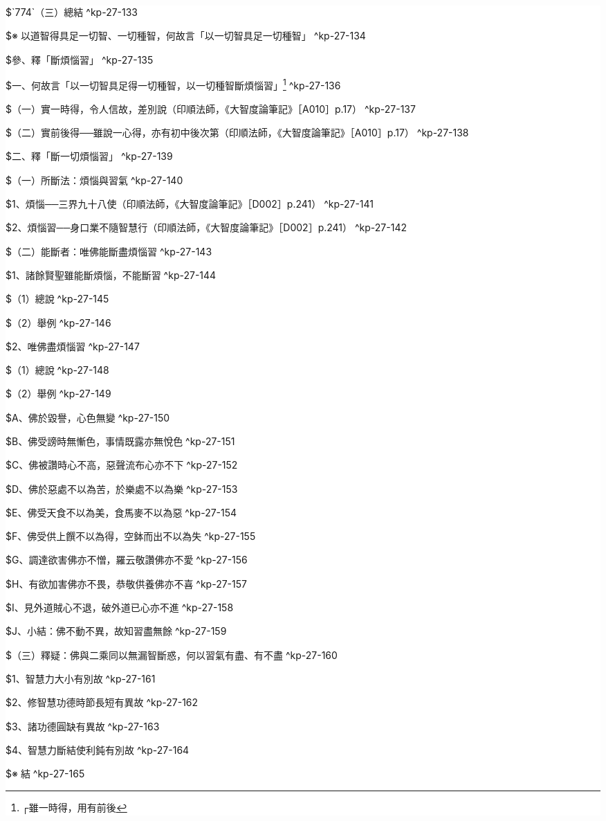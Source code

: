 $\`774\`（三）總結 ^kp-27-133

$※ 以道智得具足一切智、一切種智，何故言「以一切智具足一切種智」 ^kp-27-134

$參、釋「斷煩惱習」 ^kp-27-135

$一、何故言「以一切智具足得一切種智，以一切種智斷煩惱習」[^128] ^kp-27-136

$（一）實一時得，令人信故，差別說（印順法師，《大智度論筆記》［A010］p.17） ^kp-27-137

$（二）實前後得──雖說一心得，亦有初中後次第（印順法師，《大智度論筆記》［A010］p.17） ^kp-27-138

$二、釋「斷一切煩惱習」 ^kp-27-139

$（一）所斷法：煩惱與習氣 ^kp-27-140

$1、煩惱──三界九十八使（印順法師，《大智度論筆記》［D002］p.241） ^kp-27-141

$2、煩惱習──身口業不隨智慧行（印順法師，《大智度論筆記》［D002］p.241） ^kp-27-142

$（二）能斷者：唯佛能斷盡煩惱習 ^kp-27-143

$1、諸餘賢聖雖能斷煩惱，不能斷習 ^kp-27-144

$（1）總說 ^kp-27-145

$（2）舉例 ^kp-27-146

$2、唯佛盡煩惱習 ^kp-27-147

$（1）總說 ^kp-27-148

$（2）舉例 ^kp-27-149

$A、佛於毀譽，心色無變 ^kp-27-150

$B、佛受謗時無慚色，事情既露亦無悅色 ^kp-27-151

$C、佛被讚時心不高，惡聲流布心亦不下 ^kp-27-152

$D、佛於惡處不以為苦，於樂處不以為樂 ^kp-27-153

$E、佛受天食不以為美，食馬麥不以為惡 ^kp-27-154

$F、佛受供上饌不以為得，空鉢而出不以為失 ^kp-27-155

$G、調達欲害佛亦不憎，羅云敬讚佛亦不愛 ^kp-27-156

$H、有欲加害佛亦不畏，恭敬供養佛亦不喜 ^kp-27-157

$I、見外道賊心不退，破外道已心亦不進 ^kp-27-158

$J、小結：佛不動不異，故知習盡無餘 ^kp-27-159

$（三）釋疑：佛與二乘同以無漏智斷惑，何以習氣有盡、有不盡 ^kp-27-160

$1、智慧力大小有別故 ^kp-27-161

$2、修智慧功德時節長短有異故 ^kp-27-162

$3、諸功德圓缺有異故 ^kp-27-163

$4、智慧力斷結使利鈍有別故 ^kp-27-164

$※ 結 ^kp-27-165


[^1]: 密＝蜜【宋】【元】【宮】。（大正25，256d，n.9）
[^2]: 參見《大智度論》卷20（大正25，209a-211b）。
[^3]: （1）罪＝辟【宋】【元】【明】【宮】，＝僻【石】。（大正25，256d，n.11）
[^4]: 慈惻：仁慈惻隱。（《漢語大詞典》（七），p.649）
[^5]: 昆＝蜫【宋】【元】【明】【宮】。（大正25，256d，n.12）
[^6]: 虫＝蟲【元】【明】。（大正25，256d，n.13）
[^7]: 參見Lamotte（1970, p.1711,
[^8]: （若）－【宋】【元】【明】【宮】。（大正25，256d，n.14）
[^9]: （所）－【石】。（大正25，256d，n.16）
[^10]: 慈悲名大。（印順法師，《大智度論筆記》［C001］p.178）
[^11]: 將迎：2.迎接。3.逢迎，迎合。《宋書‧徐爰傳》："殿省舊人，多見罪黜，惟爰巧於將迎，始終無迕。"（《漢語大詞典》（七），p.808）
[^12]: 伎＝妓【元】【明】。（大正25，256d，n.20）
[^13]: 囹圄（ㄌㄧㄥˊ ㄩˇ）：監獄。（《漢語大詞典》（三），p.628）
[^14]: 生＋（故以）【元】【明】，生＝以【石】。（大正25，257d，n.3）
[^15]: 盡以布施＝盡為一切【宋】【宮】，＝盡為一切眾生一切【元】【明】，＝布施盡以一切眾生【石】。（大正25，257d，n.4）
[^16]: 毘＝鞞【宋】【元】【明】【宮】【石】。（大正25，257d，n.5）
[^17]: 稱＝秤【宋】【元】【明】【宮】。（大正25，257d，n.9）
[^18]: 震＝振【宋】【元】【宮】。（大正25，257d，n.10）
[^19]: 蕩＝盪【宋】【元】【明】【宮】【石】。（大正25，257d，n.11）
[^20]: 參見Lamotte（1970, p.1713,
[^21]: （大）－【宋】【元】【明】【宮】。（大正25，257d，n.15）
[^22]: 參見《持心梵天所問經》卷1：
[^23]: 參見《大智度論》卷20（大正25，208c25-209c17）。
[^24]: 參見《順正理論》卷38：「又饒益他，方得名佛；饒益他者多是俗智。又諸佛用，大悲為體，此是有漏法，有情相轉故。」（大正29，557a17-19）
[^25]: ┌（凡夫）：執眾生相，取眾生相生。
[^26]: 參見《阿差末菩薩經》卷4（大正13，599a13-17），《大方等大集經》卷23〈5
[^27]: 參見Lamotte（1970, p.1716,
[^28]: 參見Lamotte（1970, p.1716,
[^29]: （相）－【元】【明】。（大正25，257d，n.20）
[^30]: 小十智、大十一智。（印順法師，《大智度論筆記》［D009］p.251）
[^31]: 三昧王三昧，參見《大智度論》卷7（大正25，111b29-112b16）。
[^32]: 師子遊戲三昧，參見《大智度論》卷8（大正25，116c7-117c10）。
[^33]: 道＋（種）【宋】【宮】。（大正25，257d，n.23）
[^34]: （1）印順法師，《學佛三要》，p.170：「大乘菩薩亦具二智，即道智、道種智，但他著重在從真出俗，一面觀空無我等，與常遍法性相應，一面以種種法門通達種種事相。菩薩度生的悲心深厚，所以他是遍學一切法門的，所謂法門無量誓願學。真正的修菩薩行，必然著重廣大的觀智，所以以道種智為名。」
[^35]: 種種道：一道～一百六十二道。（印順法師，《大智度論筆記》〔F014〕pp.343-344）
[^36]: 身＋（心）【元】【明】。（大正25，257d，n.26）
[^37]: 解＋（脫）【石】。（大正25，257d，n.27）
[^38]: （1）《阿毘達磨識身足論》卷1：「有五種根：所謂信根、精進根、念根、定根、慧根。苾芻若有於此五根，由上品故，由猛利故，由調善故，由圓滿故，成阿羅漢俱分解脫；自斯已降，轉微轉鈍成慧解脫；自斯已降，轉微轉鈍成於身證；自斯已降，轉微轉鈍成於見得；自斯已降，轉微轉鈍成信解脫；自斯已降，轉微轉鈍成隨法行；自斯已降，轉微轉鈍成隨信行。」（大正262，535b29-c7）
[^39]: 參見Lamotte（1976, p.1737,
[^40]: 參見Lamotte（1976, p.1737,
[^41]: 參見Lamotte（1976, p.1738,
[^42]: （已）－【宋】【元】【明】【宮】。（大正25，258d，n.2）
[^43]: 參見Lamotte（1976, p.1738,
[^44]: 參見Lamotte（1976, p.1738,
[^45]: （醫）－【宮】【石】。（大正25，258d，n.3）
[^46]: 參見Lamotte（1976, p.1738, n.4）：四聖種，參見Dīgha（《長部》）,
[^47]: 參見Lamotte（1976, p.1738, n.5）：四行道，參見Dīgha（《長部》）,
[^48]: 參見《大智度論》卷47（大正25，400a5-8），《俱舍論》卷28（大正29，150a16-18）。
[^49]: 五無學眾道：無學戒眾道、無學定眾道、無學慧眾道、無學解脫眾道、無學解脫知見眾道。
[^50]: 參見Lamotte（1976, p.1739,
[^51]: 治＝欲天【元】【明】，＝欲【石】。（大正25，258d，n.5）
[^52]: 參見Lamotte（1976, p.1739, n.3）：此處應讀作「五欲道」。
[^53]: 《十誦律》卷49：
[^54]: 六塵：色、聲、香、味、觸、法。
[^55]: 六種＝六重【石】。（大正25，258d，n.7）
[^56]: 參見Lamotte（1976, p.1739, n.4）：此處與巴利資料之cha sārāṇīyā
[^57]: 六神通：天眼通、天耳通、他心通、宿命通、神足通、漏盡通。參見《大智度論》卷5（大正25，97c21-98b10）。
[^58]: 參見《俱舍論》卷25引契經：「於契經中說阿羅漢由種性異故有六種：一者、退法，二者、思法，三者、護法，四、安住法，五、堪達法，六、不動法。」（大正29，129a24-26）
[^59]: 六地修：待考。
[^60]: 六定：待考。
[^61]: 一一波羅蜜各各有六道：即六度相攝。參見《摩訶般若波羅蜜經》卷20〈68
[^62]: 《雜阿含經》卷26（706經）：「若有七覺支，能作大明，能為目，增長智慧，為明，等正覺，轉趣涅槃。何等為七？謂念覺支，擇法覺支，精進覺支，猗覺支，喜覺支，定覺支，捨覺支；為明，為目，增長智慧，為明，為正覺，轉趣涅槃。」（大正2，189c8-12）
[^63]: （1）《法蘊足論》卷9〈15
[^64]: （1）《阿毘達磨大毘婆沙論》卷185：「又契經說：苾芻乃至想定能達聖旨。想定者，謂四靜慮、三無色；能達聖旨者，謂能起智斷煩惱修道盡漏。」（大正27，929b7-10）
[^65]: 參見《中阿含經》卷2（9經）《七車經》：「^（1）^以戒淨故得心淨，^（2）^以心淨故得見淨，^（3）^以見淨故得疑蓋淨，^（4）^以疑葢淨故得道非道知見淨，^（5）^以道非道知見淨故得道跡知見淨，^（6）^以道跡知見淨故得道跡斷智淨，^（7）^以道跡斷智淨故，世尊施設無餘涅槃。」（大正1，431b6-10）
[^66]: 七善人道，又稱為七善士趣，為七種不還果之聖者。參見《中阿含經》卷2（6經）《善人往經》（大正1，427a13-c22），《阿毘達磨大毘婆沙論》卷175（大正27，877c-879c）。
[^67]: （1）福＝富【宋】【元】【明】【宮】。（大正25，258d，n.9）
[^68]: 參見Lamotte（1976, p.1740, n.5）：可能是指sapta aupadhikāni
[^69]: 七助定：待考。
[^70]: 八正道：正見、正思惟、正語、正業、正命、正精進、正念、正定。參見《大智度論》卷19（大正25，203a9-b9，205a29-205c21）。
[^71]: 八解脫，又稱為八背捨。參見《大智度論》卷21（大正25，215a7-216c22）。
[^72]: 《大智度論》卷21：「八背捨者，內有色外亦觀色是初背捨，內無色外觀色是第二背捨，淨背捨身作證第三背捨，四無色定及滅受想定是五，合為八背捨。背是淨潔五欲，離是著心，故名背捨。」（大正25，215a7-11）詳見《大智度論》卷21（大正25，215a11-216a3）。
[^73]: （1）《舍利弗阿毘曇論》卷15：「何謂九次第定？如比丘離欲惡不善法，有覺有觀，離生喜樂，成就初禪行，乃至離非想非非想處，成就滅受想定，是名九次第定。」（大正28，643b5-8）
[^74]: 《大智度論》卷17：「九地無漏定：四禪、三無色定、未到地、禪中間，能斷結使。」（大正25，187c9-10）。
[^75]: 九見斷：待考。
[^76]: （1）參見《中阿含經》卷30（127經）《福田經》：「云何九無學人？^（1）^思法、^（2）^昇進法、^（3）^不動法、^（4）^退法、^（5）^不退法、^（6）^護法──護則不退，^（7）^不護則退──實住法、^（8）^慧解脫、^（9）^俱解脫，是謂九無學人。」（大正1，616a17-19）
[^77]: 參見《長阿含經》卷8（9經）《眾集經》：「所謂十無學法：無學正見、正思、正語、正業、正命、正念、正方便、正定、正智、正解脫，是為如來所說正法。」（大正1，52c6-8）
[^78]: （1）參見《增壹阿含經》卷42〈46
[^79]: 參見《大智度論》卷23（大正25，233a10-234a14）。
[^80]: 《中阿含經》卷59（215經）《第一得經》：「有十一切處。云何為十？有比丘無量地處修一，思惟上下諸方不二；無量水處、無量火處、無量風處、無量青處、無量黃處、無量赤處、無量白處、無量空處、無量識處第十修一，思惟上下諸方不二。」（大正1，800b3-8）
[^81]: 參見《大智度論》卷8：「是時，眾生等行十善業道者，身業道三種：不殺、不盜、不邪婬；口業道四種：不妄語、不兩舌、不惡口、不綺語；意業道三種：不貪、不惱害、不邪見。」（大正25，120b25-28）
[^82]: （1）參見《大智度論》卷18：「思惟道中一百六十二道，能破煩惱賊。」（大正25，195b29-c1）
[^83]: 如＝知【宋】【元】【明】【宮】。（大正25，258d，n.10）
[^84]: 參見《摩訶般若波羅蜜經》卷8〈29
[^85]: 一道、種種道 ┬初學種種別，後皆同一 ──┬ 一相種種相
[^86]: （道）－【宋】【元】【明】【宮】。（大正25，258d，n.11）
[^87]: 系＝絲【宋】【元】【明】【宮】。（大正25，258d，n.13）
[^88]: 世間出世間：如實知世間即是出世間，假名世出世，破世說出世，出世即世間，世出世不合不離即不二，捨世間不受出世間是出世間。
[^89]: 假名世、出世。（印順法師，《大智度論筆記》［C024］p.226）
[^90]: 出世間是世間＝世間出世間【宋】【元】【明】【宮】。（大正25，258d，n.14）
[^91]: （此）＋世【宋】【元】【明】【宮】。（大正25，258d，n.16）
[^92]: ┌ 一、無差別
[^93]: （受）－【宋】【元】【明】【宮】。（大正25，259d，n.1）
[^94]: 參見Lamotte（1976, p.1745,
[^95]: 參見《摩訶般若波羅蜜經》卷21〈70 三慧品〉（大正8，375b25-27）。
[^96]: 一切智（總相）、一切種智（別相）............聲聞、辟支（假名）
[^97]: 相＝想【宋】【元】【明】【宮】。（大正25，259d，n.3）
[^98]: 晝＝畫【宋】【元】【明】【宮】。（大正25，259d，n.4）
[^99]: 參見Lamotte（1976, p.1746, n.2）：讀如校對之「畫燈」。
[^100]: 參見Lamotte（1976, p.1746,
[^101]: 參見Lamotte（1976, p.1747, n.1）：《摩訶般若波羅蜜經》卷5〈17
[^102]: ┌自于所行亦辦故
[^103]: （不）－【宋】【元】【明】【宮】。（大正25，259d，n.9）
[^104]: （此中）－【宋】【元】【明】【宮】。（大正25，259d，n.10）
[^105]: 參見Lamotte（1976, p.1747,
[^106]: 參見《雜阿含經》卷13（319經）：「佛告婆羅門：一切者，謂十二入處：眼色、耳聲、鼻香、舌味、身觸、意法，是名一切。若復說言此非一切，沙門瞿曇所說一切，我今捨別立餘一切者，彼但有言說，問已不如，增其疑惑。所以者何？非其境界故。」（大正2，91a27-b2）
[^107]: 參見Lamotte（1976, p.1749, n.2）：梵文資料係將Arthavargīyāṇi
[^108]: 參見Lamotte（1976, p.1749,
[^109]: 雖＝離【宋】【元】【明】【宮】。（大正25，259d，n.11）
[^110]: 參見Lamotte（1976, p.1750,
[^111]: 《眾事分阿毘曇論》卷5：「云何過去法？謂過去五陰。云何未來法？謂未來五陰。云何現在法？謂現在五陰。云何非過去未來現在法？謂無為法。
[^112]: 《眾事分阿毘曇論》卷5：「云何色法？謂一切四大及四大所造。云何心法？謂六識身，眼識身，乃至意識身。云何心法法？謂若法心相應。彼復云何？謂受想思觸憶欲解脫念定慧信精進覺觀，乃至煩惱結纏。如前〈五法品〉廣說。云何心不相應行？謂若法心不相應。彼復云何？謂諸得，乃至名句味身；如前〈五法品〉廣說。云何無為法？謂三無為：虛空、數滅、非數滅。」（大正26，652a14-21）
[^113]: 參見Lamotte（1976, p.1752,
[^114]: 參見Lamotte（1976, p.1753, n.1）：Aṅguttara（《增支部》）, II,
[^115]: （中）－【宋】【元】【明】【宮】。（大正25，260d，n.1）
[^116]: （華）－【宋】【元】【明】【宮】。（大正25，260d，n.2）
[^117]: 《翻譯名義集》卷3：「須曼那，或云須末那，又云蘇摩那；此云善攝意，又云稱意華，其色黃白而極香，樹不至大，高三四尺，下垂如蓋。」（大正54，1103b27-29）
[^118]: 栴＝旃【宋】【元】【明】【宮】。（大正25，260d，n.3）
[^119]: （最）－【宋】【元】【明】【宮】。（大正25，260d，n.4）
[^120]: （1）諦＝觀【宋】【元】【明】【宮】。（大正25，260d，n.5）
[^121]: 一＋（第一）【宋】【元】【明】【宮】。（大正25，260d，n.6）
[^122]: 第一＝等一切【宋】【元】【明】【宮】，第＝等【石】。（大正25，260d，n.8）
[^123]: 參見Lamotte（1976, p.1754, n.2）：應作「等一」。
[^124]: 秦＝此【明】。（大正25，260d，n.9）
[^125]: 參見Lamotte（1976, p.1754, n.3）：以中文之解說加入譯語中。
[^126]: （1）參見《大智度論》卷32：「一一法有九種：一者、有體；二者、各各有法──如眼、耳雖同四大造，而眼獨能見，耳無見功；又如火以熱為法，而不能潤──三者、諸法各有力──如火以燒為力，水以潤為力；四者、諸法各自有因；五者、諸法各自有緣；六者、諸法各自有果；七者、諸法各自有性；八者、諸法各有限礙；九者、諸法各各有開通方便。」（大正25，298c6-13）
[^127]: （得具足）－【宋】【元】【明】【宮】【石】。（大正25，260d，n.12）
[^128]: ┌雖一時得，用有前後
[^129]: 切＋（智）。【宋】【明】【宮】。（大正25，260d，n.13）
[^130]: 差＋（別）【宋】【元】【明】。（大正25，260d，n.14）
[^131]: 品＝別【宮】。（大正25，260d，n.15）
[^132]: （1）參見Lamotte（1976, p.1759,
[^133]: （1）不相應行：三相一心有初中後別。（印順法師，《大智度論筆記》〔D022〕p.267）
[^134]: 參見Lamotte（1976, p.1759,
[^135]: 初＋（發）。【宋】【元】【明】【宮】。（大正25，260d，n.16）
[^136]: 參見印順法師，《華雨集》（五），pp.112-113：
[^137]: 參見《大智度論》卷27（大正25，258c27-259b5）。
[^138]: 《鞞婆沙論》卷3：「九十八使者：欲愛五，恚五，色、無色愛十，慢十五，無明十五，見三十六，疑十二。」（大正28，438c4-5）
[^139]: 習＋（者）【宋】【元】【明】【宮】。（大正25，260d，n.17）
[^140]: （垢）－【宋】【元】【明】【宮】。（大正25，260d，n.18）
[^141]: 是＋（習氣）【元】【明】。（大正25，260d，n.19）
[^142]: 參見Lamotte（1976, p.1760,
[^143]: 參見《增壹阿含經》卷9〈18
[^144]: 參見Lamotte（1976, p.1761,
[^145]: 參見Lamotte（1976, p.1761,
[^146]: 六＝八【宋】【元】【明】【宮】。（大正25，260d，n.20）
[^147]: 羅＋（罪）【宋】【元】【明】【宮】【石】。（大正25，260d，n.21）
[^148]: 參見《大智度論》卷2（大正25，68a-b），另參見印順法師，《華雨集》〈阿難過在何處〉（第三冊，pp.88-90）。
[^149]: （1）參見Lamotte（1976, p.1761,
[^150]: 和＝私【宋】【元】【明】【宮】，＝松【石】。（大正25，260d，n.22）
[^151]: 跳＝掉【宋】【元】【明】【宮】，＝桃【石】。（大正25，260d，n.23）
[^152]: 枷＝架【宋】【元】【明】【宮】。（大正25，260d，n.24）
[^153]: 踔（ㄔㄨㄛ）：1.騰躍，跳躍。（《漢語大詞典》（十），p.495）
[^154]: 枰＝棚【宋】【元】【明】【宮】。（大正25，260d，n.26）
[^155]: 呞＝飼【宮】。（大正25，260d，n.28）
[^156]: 參見Lamotte（1976, p.1761,
[^157]: 《大毘婆沙論》卷16：「貪愛習者：如尊者阿難，憐諸釋種。瞋恚習者：如尊者畢陵伽筏蹉，語殑伽神言：『小婢！止流，吾今欲渡。』憍慢習者：如尊者舍利子棄擲醫藥。愚癡習者：如尊者笈房鉢底，食前咳氣，知食未銷，不知後苦，而復更食。」（大正27，77a28-b3）
[^158]: 參見Lamotte（1976, p.1762,
[^159]: 旃＝栴【宋】【宮】。（大正25，261d，n.1）
[^160]: 杅＝盂【宋】【元】【明】【宮】。（大正25，261d，n.2）
[^161]: 參見Lamotte（1976, p.1764,
[^162]: 參見Lamotte（1976, p.1764,
[^163]: 參見Lamotte（1976, p.1764,
[^164]: 蒺藜：一年生草本植物。莖平鋪在地，羽狀複葉，小葉長橢圓形，開黃色小花，果皮有尖刺。種子可入藥，有滋補作用。這種植物的果實，也稱蒺藜。（《漢語大詞典》（九），p.516）
[^165]: 參見Lamotte（1976, p.1765, n.1）：Aṅguttara（《增支部》）I,
[^166]: （1）《一切經音義》卷15：「綩綖（上音宛，下音延。經云綩綖者，花氈、錦褥、舞筵之類。案，禮傳及字書說綩綖乃是頭冠綺飾也，甚乖經義，亦宜改作婉筵二字以合經義也）。」（大正54，401c14-15）
[^167]: 參見Lamotte（1976, p.1765,
[^168]: 跽（ㄐㄧˋ）：1.兩膝著地，上身挺直。2.引申為拜伏、敬奉。（《漢語大詞典》（十），p.487）
[^169]: 參見《大智度論》卷2：「佛食馬麥，亦無憂慼；天王獻食，百味具足，不以為悅，一心無二。」（大正25，71b8-9）
[^170]: 參見《大智度論》卷8（大正25，115a15-c14）。
[^171]: 貰＝世【宋】【元】【明】【宮】【石】。（大正25，261d，n.6）
[^172]: 參見Lamotte（1976, p.1767,
[^173]: 纓絡＝瓔珞【宋】【元】【宮】。（大正25，261d，n.9）
[^174]: 力＝刀【元】【明】。（大正25，261d，n.14）
[^175]: 刀＝力【宋】【宮】。（大正25，261d，n.15）
[^176]: ┌小乘人言──至於道樹，始斷煩惱及習（示人法故說）
[^177]: 《大正藏》原作「己」，今依《高麗藏》作「已」（第14冊，654a21）。
[^178]: 來＝未【宋】【元】【明】【宮】。（大正25，261d，n.18）
[^179]: 參見《大智度論》卷16：「見然燈佛，以五華散佛，布髮泥中，得無生法忍，即時六波羅蜜滿。」（大正25，180b2-4）
[^180]: 參見Lamotte（1976, p.1777,
[^181]: 案：此處所說之「結使」，似指「煩惱習」。
[^182]: 參見Lamotte（1976, p.1778,
[^183]: 米＝麥【宋】【元】【明】【宮】。（大正25，261d，n.20）
[^184]: 參見Lamotte（1976, p.1779,
[^185]: 參見《大智度論》卷14（大正25，162a）。
[^186]: 法忍＝忍法【宋】【元】【明】【宮】。（大正25，261d，n.21）
[^187]: 七住：有大慈悲為眾生故，亦為滿本願故，還來世間，具足成就餘殘佛法故，十地滿，坐道場，以無礙解脫力故，得一切智一切種智斷煩惱習。（印順法師，《大智度論筆記》〔A042〕p.80）
[^188]: （諸）－【宋】【元】【明】【宮】。（大正25，262d，n.1）
[^189]: 薄＋（薄）【宋】【元】【明】【宮】【石】。（大正25，262d，n.2）
[^190]: 斷＋（結）【宋】【元】【明】【宮】。（大正25，262d，n.3）
[^191]: 參見《雜阿含經》卷47（1248經）：「斷三結，貪、恚、癡薄，得斯陀含，一來此世，究竟苦邊。」（大正2，342b25-26）
[^192]: ┌一、無生法忍　　三、具六度生方便
[^193]: 般舟般三昧：悉見現在十方佛，聞法斷疑，心不動搖。（印順法師，《大智度論筆記》〔A057〕p.98）
[^194]: 參見Lamotte（1976, p.1790,
[^195]: 參見Lamotte（1976, p.1790,
[^196]: 參見Lamotte（1976, p.1790,
[^197]: 參見Lamotte（1976, p.1790,
[^198]: 熟＝就【元】【明】【石】。（大正25，262d，n.5）
[^199]: 參見Lamotte（1976, p.1790,
[^200]: 參見Lamotte（1976, p.1791,
[^201]: 頂墮：不上菩薩位，不墮二乘地，愛著功德法，有取相分別。（印順法師，《大智度論筆記》〔B003〕p.109）
[^202]: （亦）－【宋】【元】【明】【宮】。（大正25，262d，n.6）
[^203]: （是）－【元】【明】。（大正25，262d，n.8）
[^204]: （1）《摩訶般若波羅蜜經》卷3〈8 勸學品〉：
[^205]: 住頂：諸法愛斷，亦復不取。（印順法師，《大智度論筆記》〔B003〕p.109）
[^206]: 參見《摩訶般若波羅蜜經》卷3〈8 勸學品〉（大正8，233b23-c15）。
[^207]: 參見《摩訶般若波羅蜜經》卷3〈8
[^208]: 參見Lamotte（1976, p.1793,
[^209]: （慧）－【元】【明】【宮】。（大正25，262d，n.10）
[^210]: （1）大小差別：緣起果（大）觀因觀別。
[^211]: 《大正藏》原作「即」，今依《高麗藏》作「邪」（第14冊，655c18）。
[^212]: 參見Lamotte（1976, p.1794,
[^213]: ┌一、發意──發菩提心
[^214]: 正位：從苦法忍至道比忍。（印順法師，《大智度論筆記》〔A055〕p.92）
[^215]: 發意、修行、大悲、方便，參見印順法師，《大智度論筆記》［A010］p.19。
[^216]: 《大智度論》卷48：「如是觀四諦信涅槃道，心住快樂似如無漏，是名煖法；如人攢火並有煖氣必望得火。信此法已，心愛樂佛；是法如佛所說，如服好藥差病；知師為妙。諸服藥病差者人中第一，是則信僧，如是信三寶。」（大正25，405b12-17）
[^217]: 《大智度論》卷48：「煖法增進，罪福停等故，名為頂法；如人上山至頂，兩邊道里俱等。」（大正25，405b17-19）
[^218]: 小乘行位：先具四善根，然後入正位。（印順法師，《大智度論筆記》〔A055〕p.92）
[^219]: 方便力故，知法空不捨眾生，不捨眾生知實空，入菩薩位。（印順法師，《大智度論筆記》［A010］p.19）
[^220]: 六度攝為福德、智慧二門。（印順法師，《大智度論筆記》［D005］p.245）
[^221]: 金翅鳥王摶龍喻（可通華嚴）。（印順法師，《大智度論筆記》［D004］p.244）
[^222]: 摶＝搏【宋】【元】【明】【宮】。（大正25，263d，n.2）